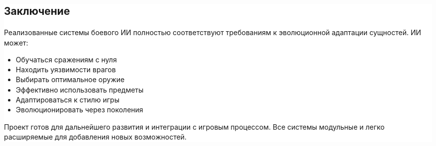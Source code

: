 ## Заключение

Реализованные системы боевого ИИ полностью соответствуют требованиям к эволюционной адаптации сущностей. ИИ может:

- Обучаться сражениям с нуля
- Находить уязвимости врагов
- Выбирать оптимальное оружие
- Эффективно использовать предметы
- Адаптироваться к стилю игры
- Эволюционировать через поколения

Проект готов для дальнейшего развития и интеграции с игровым процессом. Все системы модульные и легко расширяемые для добавления новых возможностей.
